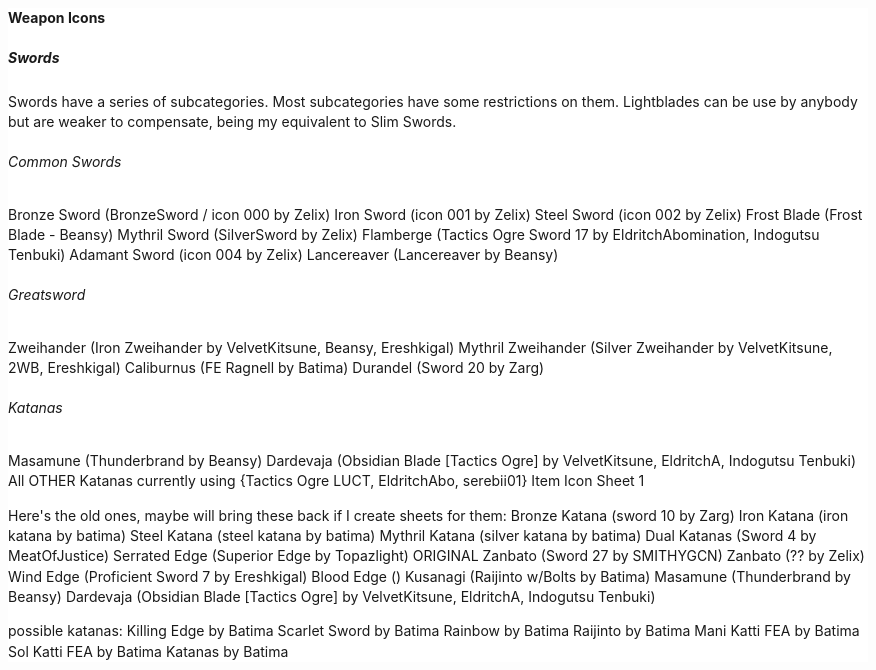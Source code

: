 
#### Weapon Icons

##### Swords

Swords have a series of subcategories. Most subcategories have some restrictions on them. Lightblades can be use by anybody but are weaker to compensate, being my equivalent to Slim Swords.

###### Common Swords
Bronze Sword (BronzeSword / icon 000 by Zelix)
Iron Sword (icon 001 by Zelix)
Steel Sword (icon 002 by Zelix)
Frost Blade (Frost Blade - Beansy)
Mythril Sword (SilverSword by Zelix)
Flamberge (Tactics Ogre Sword 17 by EldritchAbomination, Indogutsu Tenbuki)
Adamant Sword (icon 004 by Zelix)
Lancereaver (Lancereaver by Beansy)

###### Greatsword
Zweihander (Iron Zweihander by VelvetKitsune, Beansy, Ereshkigal)
Mythril Zweihander (Silver Zweihander by VelvetKitsune, 2WB, Ereshkigal)
Caliburnus (FE Ragnell by Batima)
Durandel (Sword 20 by Zarg)

###### Katanas
Masamune (Thunderbrand by Beansy)
Dardevaja (Obsidian Blade [Tactics Ogre] by VelvetKitsune, EldritchA, Indogutsu Tenbuki)
All OTHER Katanas currently using {Tactics Ogre LUCT, EldritchAbo, serebii01} Item Icon Sheet 1

Here's the old ones, maybe will bring these back if I create sheets for them:
Bronze Katana (sword 10 by Zarg)
Iron Katana (iron katana by batima)
Steel Katana (steel katana by batima)
Mythril Katana (silver katana by batima)
Dual Katanas (Sword 4 by MeatOfJustice)
Serrated Edge (Superior Edge by Topazlight)
ORIGINAL Zanbato (Sword 27 by SMITHYGCN)
Zanbato (?? by Zelix)
Wind Edge (Proficient Sword 7 by Ereshkigal)
Blood Edge ()
Kusanagi (Raijinto w/Bolts by Batima)
Masamune (Thunderbrand by Beansy)
Dardevaja (Obsidian Blade [Tactics Ogre] by VelvetKitsune, EldritchA, Indogutsu Tenbuki)

possible katanas:
Killing Edge by Batima
Scarlet Sword by Batima
Rainbow by Batima
Raijinto by Batima
Mani Katti FEA by Batima
Sol Katti FEA by Batima
Katanas by Batima

